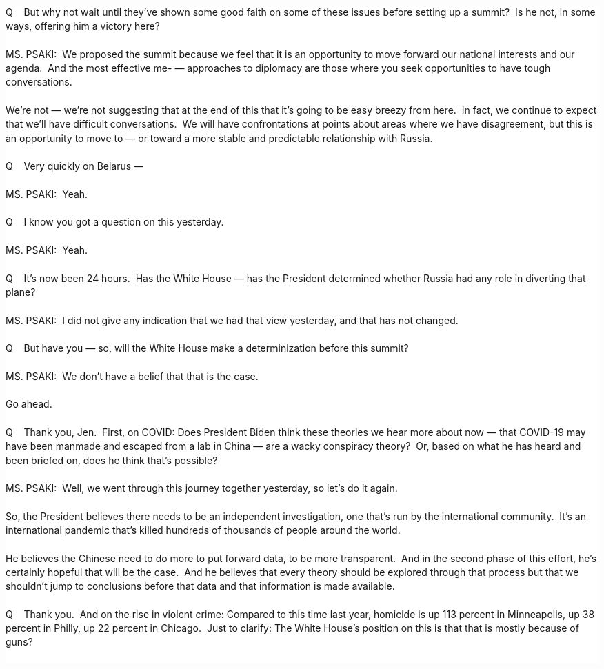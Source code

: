 Q    But why not wait until they’ve shown some good faith on some of
these issues before setting up a summit?  Is he not, in some ways,
offering him a victory here?  
   
MS. PSAKI:  We proposed the summit because we feel that it is an
opportunity to move forward our national interests and our agenda.  And
the most effective me- — approaches to diplomacy are those where you
seek opportunities to have tough conversations.   
   
We’re not — we’re not suggesting that at the end of this that it’s going
to be easy breezy from here.  In fact, we continue to expect that we’ll
have difficult conversations.  We will have confrontations at points
about areas where we have disagreement, but this is an opportunity to
move to — or toward a more stable and predictable relationship with
Russia.  
   
Q    Very quickly on Belarus —  
   
MS. PSAKI:  Yeah.  
   
Q    I know you got a question on this yesterday.  
   
MS. PSAKI:  Yeah.  
   
Q    It’s now been 24 hours.  Has the White House — has the President
determined whether Russia had any role in diverting that plane?   
   
MS. PSAKI:  I did not give any indication that we had that view
yesterday, and that has not changed.  
   
Q    But have you — so, will the White House make a determinization
before this summit?  
   
MS. PSAKI:  We don’t have a belief that that is the case.   
   
Go ahead.   
   
Q    Thank you, Jen.  First, on COVID: Does President Biden think these
theories we hear more about now — that COVID-19 may have been manmade
and escaped from a lab in China — are a wacky conspiracy theory?  Or,
based on what he has heard and been briefed on, does he think that’s
possible?   
   
MS. PSAKI:  Well, we went through this journey together yesterday, so
let’s do it again.   
   
So, the President believes there needs to be an independent
investigation, one that’s run by the international community.  It’s an
international pandemic that’s killed hundreds of thousands of people
around the world.   
   
He believes the Chinese need to do more to put forward data, to be more
transparent.  And in the second phase of this effort, he’s certainly
hopeful that will be the case.  And he believes that every theory should
be explored through that process but that we shouldn’t jump to
conclusions before that data and that information is made available.  
   
Q    Thank you.  And on the rise in violent crime: Compared to this time
last year, homicide is up 113 percent in Minneapolis, up 38 percent in
Philly, up 22 percent in Chicago.  Just to clarify: The White House’s
position on this is that that is mostly because of guns?   
   
